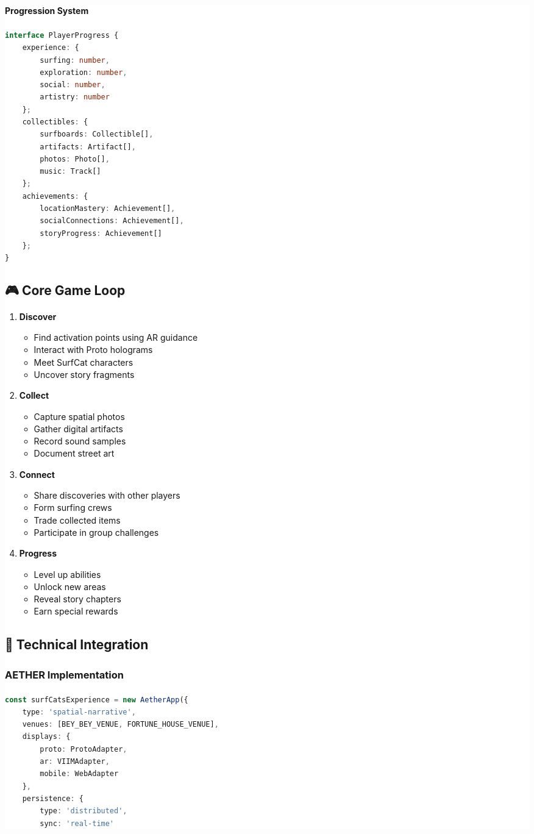 #### Progression System
```typescript
interface PlayerProgress {
    experience: {
        surfing: number,
        exploration: number,
        social: number,
        artistry: number
    };
    collectibles: {
        surfboards: Collectible[],
        artifacts: Artifact[],
        photos: Photo[],
        music: Track[]
    };
    achievements: {
        locationMastery: Achievement[],
        socialConnections: Achievement[],
        storyProgress: Achievement[]
    };
}
```

## 🎮 Core Game Loop

1. **Discover**
   - Find activation points using AR guidance
   - Interact with Proto holograms
   - Meet SurfCat characters
   - Uncover story fragments

2. **Collect**
   - Capture spatial photos
   - Gather digital artifacts
   - Record sound samples
   - Document street art

3. **Connect**
   - Share discoveries with other players
   - Form surfing crews
   - Trade collected items
   - Participate in group challenges

4. **Progress**
   - Level up abilities
   - Unlock new areas
   - Reveal story chapters
   - Earn special rewards

## 🌊 Technical Integration

### AETHER Implementation
```typescript
const surfCatsExperience = new AetherApp({
    type: 'spatial-narrative',
    venues: [BEY_BEY_VENUE, FORTUNE_HOUSE_VENUE],
    displays: {
        proto: ProtoAdapter,
        ar: VIIMAdapter,
        mobile: WebAdapter
    },
    persistence: {
        type: 'distributed',
        sync: 'real-time'
```